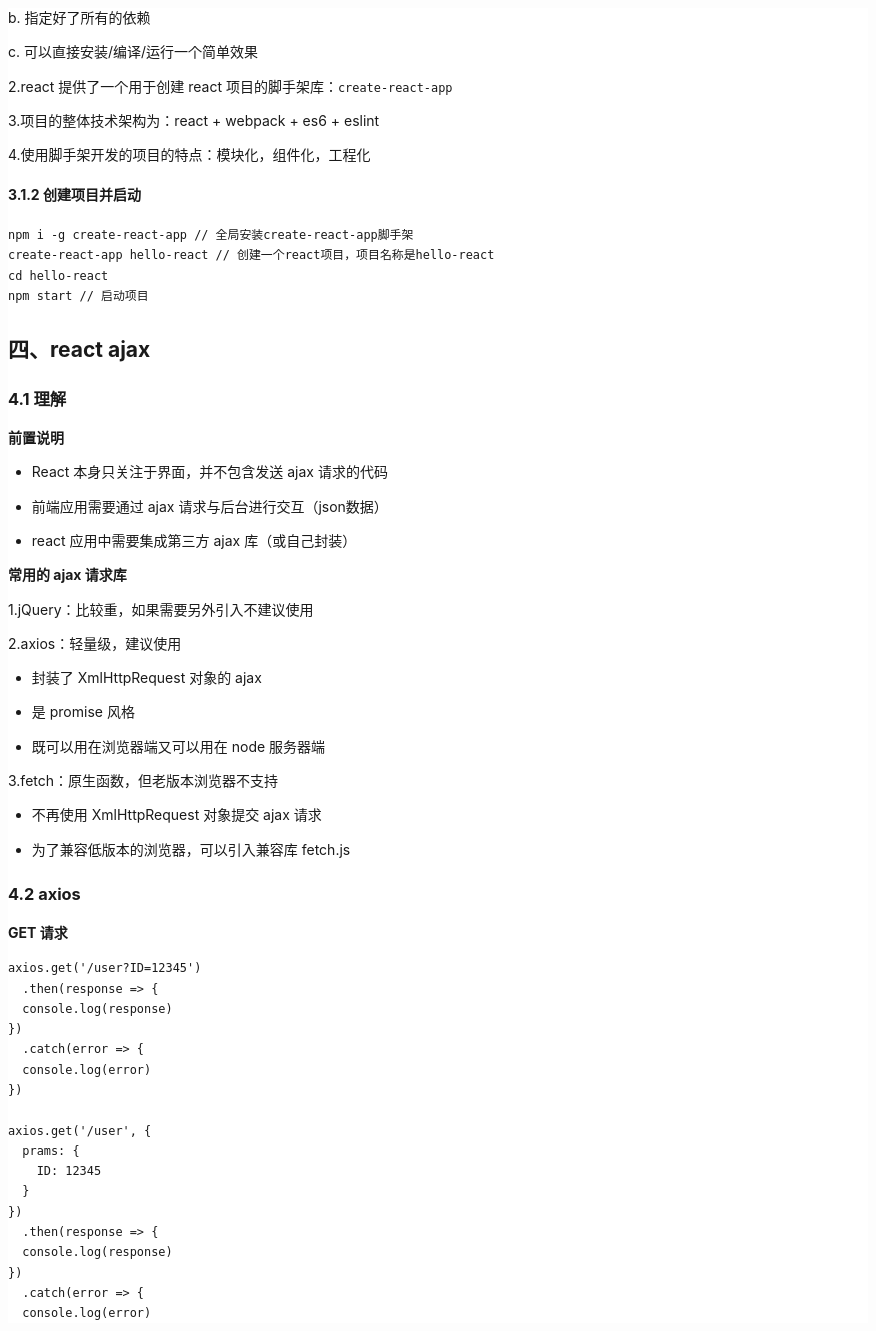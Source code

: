  b. 指定好了所有的依赖

 c. 可以直接安装/编译/运行一个简单效果

2.react 提供了一个用于创建 react 项目的脚手架库：`create-react-app`

3.项目的整体技术架构为：react + webpack + es6 + eslint

4.使用脚手架开发的项目的特点：模块化，组件化，工程化

#### 3.1.2 创建项目并启动

```
npm i -g create-react-app // 全局安装create-react-app脚手架
create-react-app hello-react // 创建一个react项目，项目名称是hello-react
cd hello-react
npm start // 启动项目
```

## 四、react ajax

### 4.1 理解

**前置说明**

- React 本身只关注于界面，并不包含发送 ajax 请求的代码

- 前端应用需要通过 ajax 请求与后台进行交互（json数据）

- react 应用中需要集成第三方 ajax 库（或自己封装）

**常用的 ajax 请求库**

1.jQuery：比较重，如果需要另外引入不建议使用

2.axios：轻量级，建议使用

- 封装了 XmlHttpRequest 对象的 ajax

- 是 promise 风格

-  既可以用在浏览器端又可以用在 node 服务器端

3.fetch：原生函数，但老版本浏览器不支持

- 不再使用 XmlHttpRequest 对象提交 ajax 请求

- 为了兼容低版本的浏览器，可以引入兼容库 fetch.js

### 4.2 axios

**GET 请求**

```
axios.get('/user?ID=12345')
  .then(response => {
  console.log(response)
})
  .catch(error => {
  console.log(error)
})

axios.get('/user', {
  prams: {
    ID: 12345
  }
})
  .then(response => {
  console.log(response)
})
  .catch(error => {
  console.log(error)
```